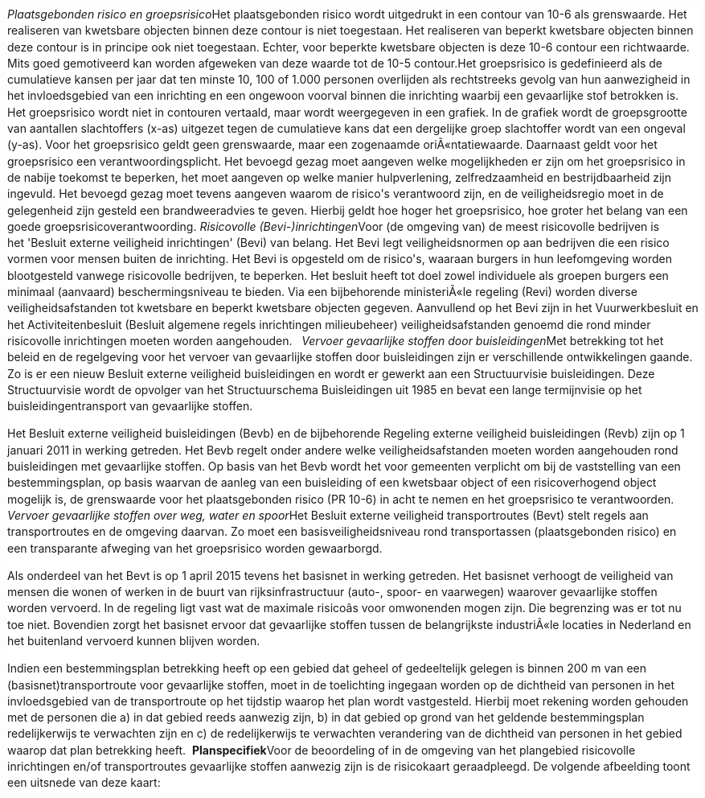 *Plaatsgebonden risico en groepsrisico*Het plaatsgebonden risico wordt uitgedrukt in een contour van 10\-6 als grenswaarde. Het realiseren van kwetsbare objecten binnen deze contour is niet toegestaan. Het realiseren van beperkt kwetsbare objecten binnen deze contour is in principe ook niet toegestaan. Echter, voor beperkte kwetsbare objecten is deze 10\-6 contour een richtwaarde. Mits goed gemotiveerd kan worden afgeweken van deze waarde tot de 10\-5 contour.Het groepsrisico is gedefinieerd als de cumulatieve kansen per jaar dat ten minste 10, 100 of 1\.000 personen overlijden als rechtstreeks gevolg van hun aanwezigheid in het invloedsgebied van een inrichting en een ongewoon voorval binnen die inrichting waarbij een gevaarlijke stof betrokken is. Het groepsrisico wordt niet in contouren vertaald, maar wordt weergegeven in een grafiek. In de grafiek wordt de groepsgrootte van aantallen slachtoffers (x\-as) uitgezet tegen de cumulatieve kans dat een dergelijke groep slachtoffer wordt van een ongeval (y\-as). Voor het groepsrisico geldt geen grenswaarde, maar een zogenaamde oriÃ«ntatiewaarde. Daarnaast geldt voor het groepsrisico een verantwoordingsplicht. Het bevoegd gezag moet aangeven welke mogelijkheden er zijn om het groepsrisico in de nabije toekomst te beperken, het moet aangeven op welke manier hulpverlening, zelfredzaamheid en bestrijdbaarheid zijn ingevuld. Het bevoegd gezag moet tevens aangeven waarom de risico's verantwoord zijn, en de veiligheidsregio moet in de gelegenheid zijn gesteld een brandweeradvies te geven. Hierbij geldt hoe hoger het groepsrisico, hoe groter het belang van een goede groepsrisicoverantwoording. *Risicovolle (Bevi\-)inrichtingen*Voor (de omgeving van) de meest risicovolle bedrijven is het 'Besluit externe veiligheid inrichtingen' (Bevi) van belang. Het Bevi legt veiligheidsnormen op aan bedrijven die een risico vormen voor mensen buiten de inrichting. Het Bevi is opgesteld om de risico's, waaraan burgers in hun leefomgeving worden blootgesteld vanwege risicovolle bedrijven, te beperken. Het besluit heeft tot doel zowel individuele als groepen burgers een minimaal (aanvaard) beschermingsniveau te bieden. Via een bijbehorende ministeriÃ«le regeling (Revi) worden diverse veiligheidsafstanden tot kwetsbare en beperkt kwetsbare objecten gegeven. Aanvullend op het Bevi zijn in het Vuurwerkbesluit en het Activiteitenbesluit (Besluit algemene regels inrichtingen milieubeheer) veiligheidsafstanden genoemd die rond minder risicovolle inrichtingen moeten worden aangehouden.   *Vervoer gevaarlijke stoffen door buisleidingen*Met betrekking tot het beleid en de regelgeving voor het vervoer van gevaarlijke stoffen door buisleidingen zijn er verschillende ontwikkelingen gaande. Zo is er een nieuw Besluit externe veiligheid buisleidingen en wordt er gewerkt aan een Structuurvisie buisleidingen. Deze Structuurvisie wordt de opvolger van het Structuurschema Buisleidingen uit 1985 en bevat een lange termijnvisie op het buisleidingentransport van gevaarlijke stoffen.

Het Besluit externe veiligheid buisleidingen (Bevb) en de bijbehorende Regeling externe veiligheid buisleidingen (Revb) zijn op 1 januari 2011 in werking getreden. Het Bevb regelt onder andere welke veiligheidsafstanden moeten worden aangehouden rond buisleidingen met gevaarlijke stoffen. Op basis van het Bevb wordt het voor gemeenten verplicht om bij de vaststelling van een bestemmingsplan, op basis waarvan de aanleg van een buisleiding of een kwetsbaar object of een risicoverhogend object mogelijk is, de grenswaarde voor het plaatsgebonden risico (PR 10\-6) in acht te nemen en het groepsrisico te verantwoorden.   *Vervoer gevaarlijke stoffen over weg, water en spoor*Het Besluit externe veiligheid transportroutes (Bevt) stelt regels aan transportroutes en de omgeving daarvan. Zo moet een basisveiligheidsniveau rond transportassen (plaatsgebonden risico) en een transparante afweging van het groepsrisico worden gewaarborgd.

Als onderdeel van het Bevt is op 1 april 2015 tevens het basisnet in werking getreden. Het basisnet verhoogt de veiligheid van mensen die wonen of werken in de buurt van rijksinfrastructuur (auto\-, spoor\- en vaarwegen) waarover gevaarlijke stoffen worden vervoerd. In de regeling ligt vast wat de maximale risicoâs voor omwonenden mogen zijn. Die begrenzing was er tot nu toe niet. Bovendien zorgt het basisnet ervoor dat gevaarlijke stoffen tussen de belangrijkste industriÃ«le locaties in Nederland en het buitenland vervoerd kunnen blijven worden.

Indien een bestemmingsplan betrekking heeft op een gebied dat geheel of gedeeltelijk gelegen is binnen 200 m van een (basisnet)transportroute voor gevaarlijke stoffen, moet in de toelichting ingegaan worden op de dichtheid van personen in het invloedsgebied van de transportroute op het tijdstip waarop het plan wordt vastgesteld. Hierbij moet rekening worden gehouden met de personen die a) in dat gebied reeds aanwezig zijn, b) in dat gebied op grond van het geldende bestemmingsplan redelijkerwijs te verwachten zijn en c) de redelijkerwijs te verwachten verandering van de dichtheid van personen in het gebied waarop dat plan betrekking heeft.  **Planspecifiek**Voor de beoordeling of in de omgeving van het plangebied risicovolle inrichtingen en/of transportroutes gevaarlijke stoffen aanwezig zijn is de risicokaart geraadpleegd. De volgende afbeelding toont een uitsnede van deze kaart:
